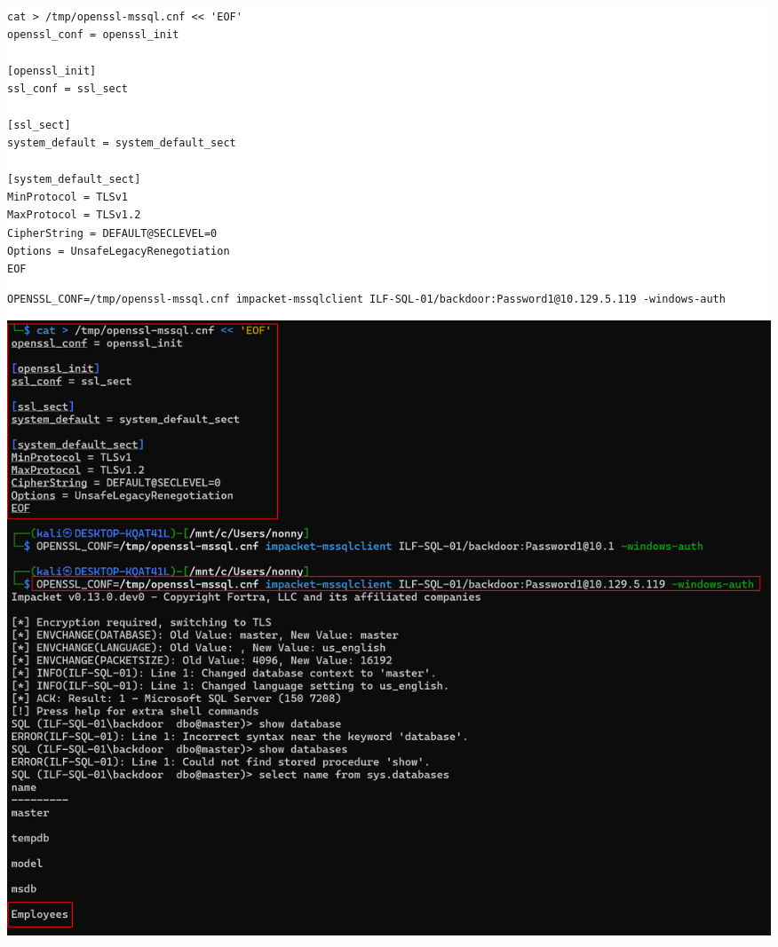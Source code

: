 


```
cat > /tmp/openssl-mssql.cnf << 'EOF'
openssl_conf = openssl_init

[openssl_init]
ssl_conf = ssl_sect

[ssl_sect]
system_default = system_default_sect

[system_default_sect]
MinProtocol = TLSv1
MaxProtocol = TLSv1.2
CipherString = DEFAULT@SECLEVEL=0
Options = UnsafeLegacyRenegotiation
EOF
```

```
OPENSSL_CONF=/tmp/openssl-mssql.cnf impacket-mssqlclient ILF-SQL-01/backdoor:Password1@10.129.5.119 -windows-auth
```
![alt text](image-18.png)
